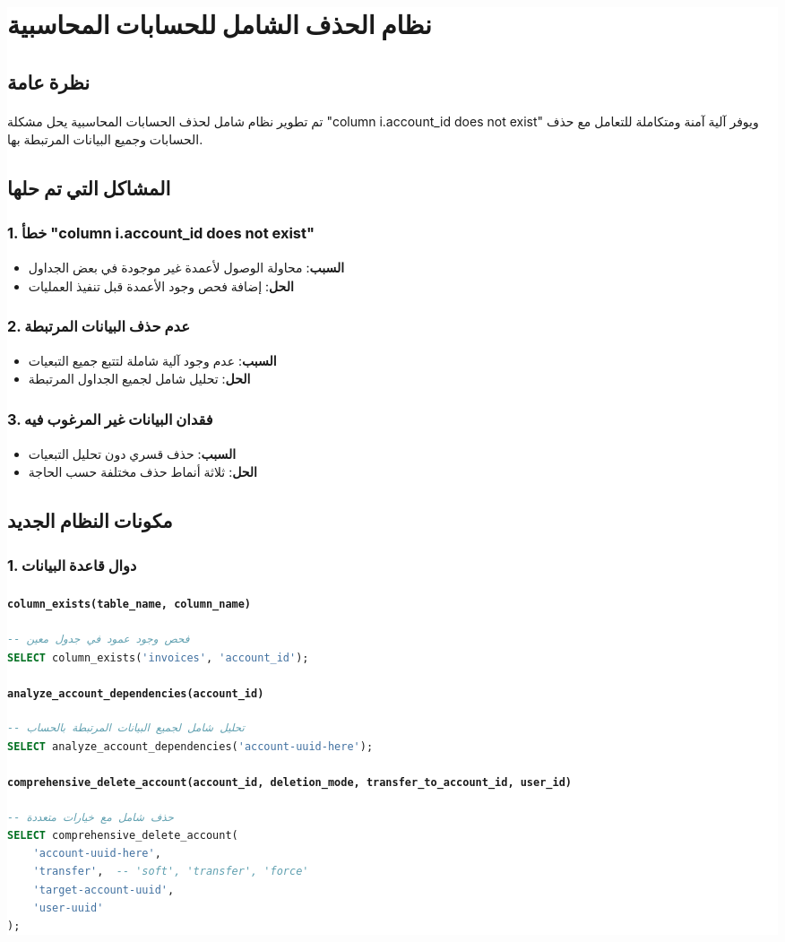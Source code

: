# نظام الحذف الشامل للحسابات المحاسبية

## نظرة عامة

تم تطوير نظام شامل لحذف الحسابات المحاسبية يحل مشكلة "column i.account_id does not exist" ويوفر آلية آمنة ومتكاملة للتعامل مع حذف الحسابات وجميع البيانات المرتبطة بها.

## المشاكل التي تم حلها

### 1. خطأ "column i.account_id does not exist"
- **السبب**: محاولة الوصول لأعمدة غير موجودة في بعض الجداول
- **الحل**: إضافة فحص وجود الأعمدة قبل تنفيذ العمليات

### 2. عدم حذف البيانات المرتبطة
- **السبب**: عدم وجود آلية شاملة لتتبع جميع التبعيات
- **الحل**: تحليل شامل لجميع الجداول المرتبطة

### 3. فقدان البيانات غير المرغوب فيه
- **السبب**: حذف قسري دون تحليل التبعيات
- **الحل**: ثلاثة أنماط حذف مختلفة حسب الحاجة

## مكونات النظام الجديد

### 1. دوال قاعدة البيانات

#### `column_exists(table_name, column_name)`
```sql
-- فحص وجود عمود في جدول معين
SELECT column_exists('invoices', 'account_id');
```

#### `analyze_account_dependencies(account_id)`
```sql
-- تحليل شامل لجميع البيانات المرتبطة بالحساب
SELECT analyze_account_dependencies('account-uuid-here');
```

#### `comprehensive_delete_account(account_id, deletion_mode, transfer_to_account_id, user_id)`
```sql
-- حذف شامل مع خيارات متعددة
SELECT comprehensive_delete_account(
    'account-uuid-here',
    'transfer',  -- 'soft', 'transfer', 'force'
    'target-account-uuid',
    'user-uuid'
);
```
